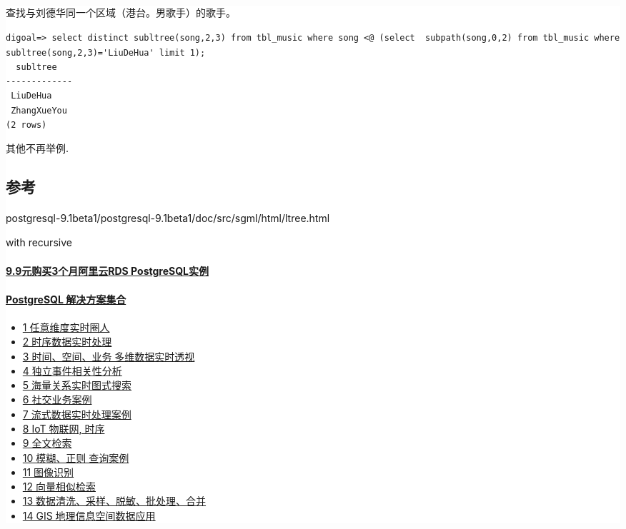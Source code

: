 查找与刘德华同一个区域（港台。男歌手）的歌手。  
  
```  
digoal=> select distinct subltree(song,2,3) from tbl_music where song <@ (select  subpath(song,0,2) from tbl_music where subltree(song,2,3)='LiuDeHua' limit 1);  
  subltree     
-------------  
 LiuDeHua  
 ZhangXueYou  
(2 rows)  
```  
  
其他不再举例.  
  
## 参考  
postgresql-9.1beta1/postgresql-9.1beta1/doc/src/sgml/html/ltree.html  
  
with recursive  
    
  
  
  
  
  
  
  
  
  
  
  
  
  
  
  
  
  
  
  
  
  
  
  
  
  
  
  
  
  
  
  
  
  
  
  
  
  
  
  
  
  
  
  
  
  
#### [9.9元购买3个月阿里云RDS PostgreSQL实例](https://www.aliyun.com/database/postgresqlactivity "57258f76c37864c6e6d23383d05714ea")
  
  
#### [PostgreSQL 解决方案集合](https://yq.aliyun.com/topic/118 "40cff096e9ed7122c512b35d8561d9c8")
- [1 任意维度实时圈人](https://yq.aliyun.com/topic/118 "40cff096e9ed7122c512b35d8561d9c8")
- [2 时序数据实时处理](https://yq.aliyun.com/topic/118 "40cff096e9ed7122c512b35d8561d9c8")
- [3 时间、空间、业务 多维数据实时透视](https://yq.aliyun.com/topic/118 "40cff096e9ed7122c512b35d8561d9c8")
- [4 独立事件相关性分析](https://yq.aliyun.com/topic/118 "40cff096e9ed7122c512b35d8561d9c8")
- [5 海量关系实时图式搜索](https://yq.aliyun.com/topic/118 "40cff096e9ed7122c512b35d8561d9c8")
- [6 社交业务案例](https://yq.aliyun.com/topic/118 "40cff096e9ed7122c512b35d8561d9c8")
- [7 流式数据实时处理案例](https://yq.aliyun.com/topic/118 "40cff096e9ed7122c512b35d8561d9c8")
- [8 IoT 物联网, 时序](https://yq.aliyun.com/topic/118 "40cff096e9ed7122c512b35d8561d9c8")
- [9 全文检索](https://yq.aliyun.com/topic/118 "40cff096e9ed7122c512b35d8561d9c8")
- [10 模糊、正则 查询案例](https://yq.aliyun.com/topic/118 "40cff096e9ed7122c512b35d8561d9c8")
- [11 图像识别](https://yq.aliyun.com/topic/118 "40cff096e9ed7122c512b35d8561d9c8")
- [12 向量相似检索](https://yq.aliyun.com/topic/118 "40cff096e9ed7122c512b35d8561d9c8")
- [13 数据清洗、采样、脱敏、批处理、合并](https://yq.aliyun.com/topic/118 "40cff096e9ed7122c512b35d8561d9c8")
- [14 GIS 地理信息空间数据应用](https://yq.aliyun.com/topic/118 "40cff096e9ed7122c512b35d8561d9c8")
